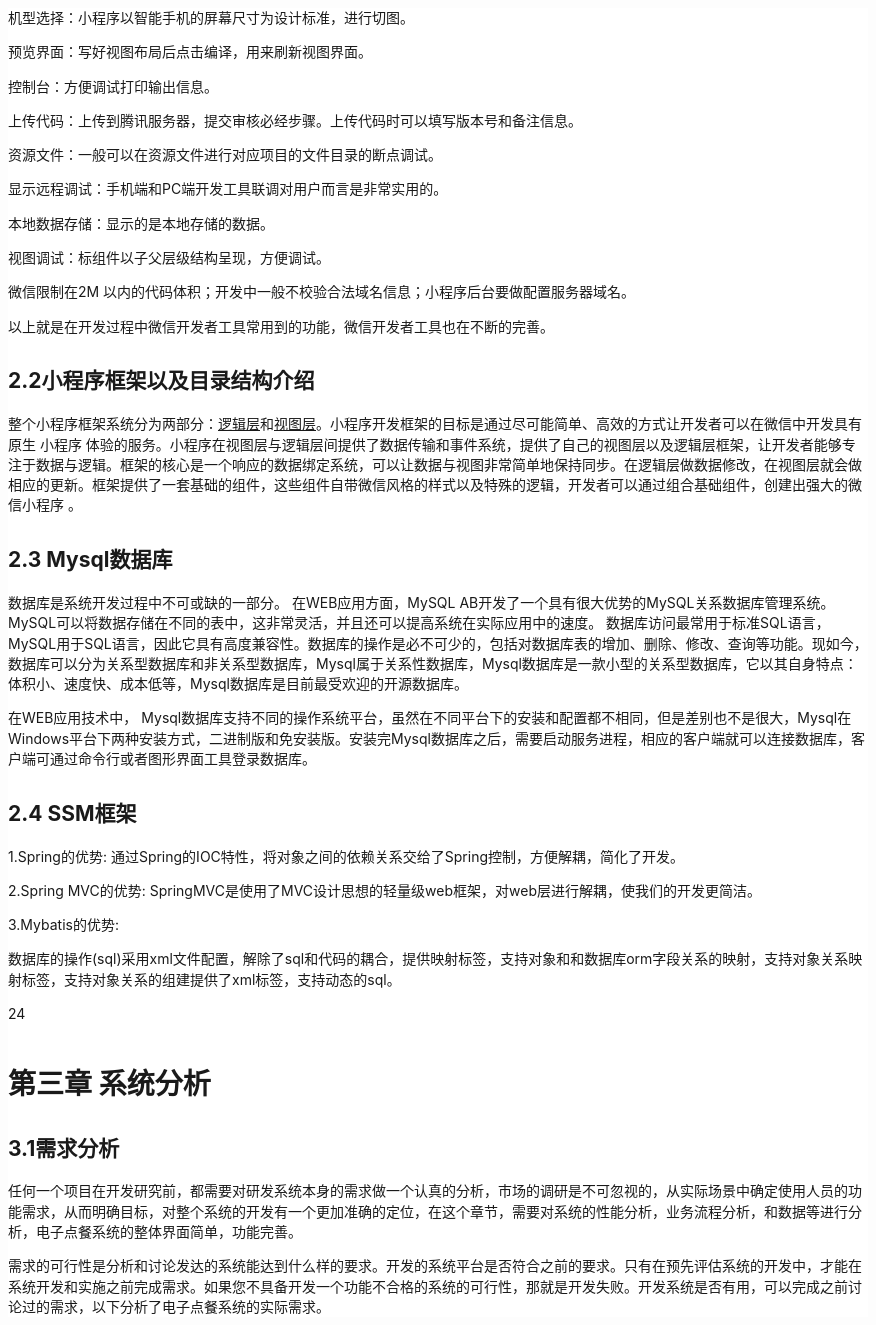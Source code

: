 机型选择：小程序以智能手机的屏幕尺寸为设计标准，进行切图。

预览界面：写好视图布局后点击编译，用来刷新视图界面。

控制台：方便调试打印输出信息。

上传代码：上传到腾讯服务器，提交审核必经步骤。上传代码时可以填写版本号和备注信息。

资源文件：一般可以在资源文件进行对应项目的文件目录的断点调试。

显示远程调试：手机端和PC端开发工具联调对用户而言是非常实用的。

本地数据存储：显示的是本地存储的数据。

视图调试：标组件以子父层级结构呈现，方便调试。

微信限制在2M 以内的代码体积；开发中一般不校验合法域名信息；小程序后台要做配置服务器域名。

以上就是在开发过程中微信开发者工具常用到的功能，微信开发者工具也在不断的完善。
## 2.2小程序框架以及目录结构介绍
整个小程序框架系统分为两部分：[逻辑层](https://developers.weixin.qq.com/miniprogram/dev/framework/app-service/)和[视图层](https://developers.weixin.qq.com/miniprogram/dev/framework/view/)。小程序开发框架的目标是通过尽可能简单、高效的方式让开发者可以在微信中开发具有原生 小程序 体验的服务。小程序在视图层与逻辑层间提供了数据传输和事件系统，提供了自己的视图层以及逻辑层框架，让开发者能够专注于数据与逻辑。框架的核心是一个响应的数据绑定系统，可以让数据与视图非常简单地保持同步。在逻辑层做数据修改，在视图层就会做相应的更新。框架提供了一套基础的组件，这些组件自带微信风格的样式以及特殊的逻辑，开发者可以通过组合基础组件，创建出强大的微信小程序 。

## 2.3  Mysql数据库
数据库是系统开发过程中不可或缺的一部分。 在WEB应用方面，MySQL AB开发了一个具有很大优势的MySQL关系数据库管理系统。 MySQL可以将数据存储在不同的表中，这非常灵活，并且还可以提高系统在实际应用中的速度。 数据库访问最常用于标准SQL语言，MySQL用于SQL语言，因此它具有高度兼容性。数据库的操作是必不可少的，包括对数据库表的增加、删除、修改、查询等功能。现如今，数据库可以分为关系型数据库和非关系型数据库，Mysql属于关系性数据库，Mysql数据库是一款小型的关系型数据库，它以其自身特点：体积小、速度快、成本低等，Mysql数据库是目前最受欢迎的开源数据库。

在WEB应用技术中， Mysql数据库支持不同的操作系统平台，虽然在不同平台下的安装和配置都不相同，但是差别也不是很大，Mysql在Windows平台下两种安装方式，二进制版和免安装版。安装完Mysql数据库之后，需要启动服务进程，相应的客户端就可以连接数据库，客户端可通过命令行或者图形界面工具登录数据库。
## 2.4 SSM框架
1.Spring的优势:
通过Spring的IOC特性，将对象之间的依赖关系交给了Spring控制，方便解耦，简化了开发。

2.Spring MVC的优势:
SpringMVC是使用了MVC设计思想的轻量级web框架，对web层进行解耦，使我们的开发更简洁。

3.Mybatis的优势:

数据库的操作(sql)采用xml文件配置，解除了sql和代码的耦合，提供映射标签，支持对象和和数据库orm字段关系的映射，支持对象关系映射标签，支持对象关系的组建提供了xml标签，支持动态的sql。



24
# 第三章 系统分析
## 3.1需求分析
任何一个项目在开发研究前，都需要对研发系统本身的需求做一个认真的分析，市场的调研是不可忽视的，从实际场景中确定使用人员的功能需求，从而明确目标，对整个系统的开发有一个更加准确的定位，在这个章节，需要对系统的性能分析，业务流程分析，和数据等进行分析，电子点餐系统的整体界面简单，功能完善。

需求的可行性是分析和讨论发达的系统能达到什么样的要求。开发的系统平台是否符合之前的要求。只有在预先评估系统的开发中，才能在系统开发和实施之前完成需求。如果您不具备开发一个功能不合格的系统的可行性，那就是开发失败。开发系统是否有用，可以完成之前讨论过的需求，以下分析了电子点餐系统的实际需求。
